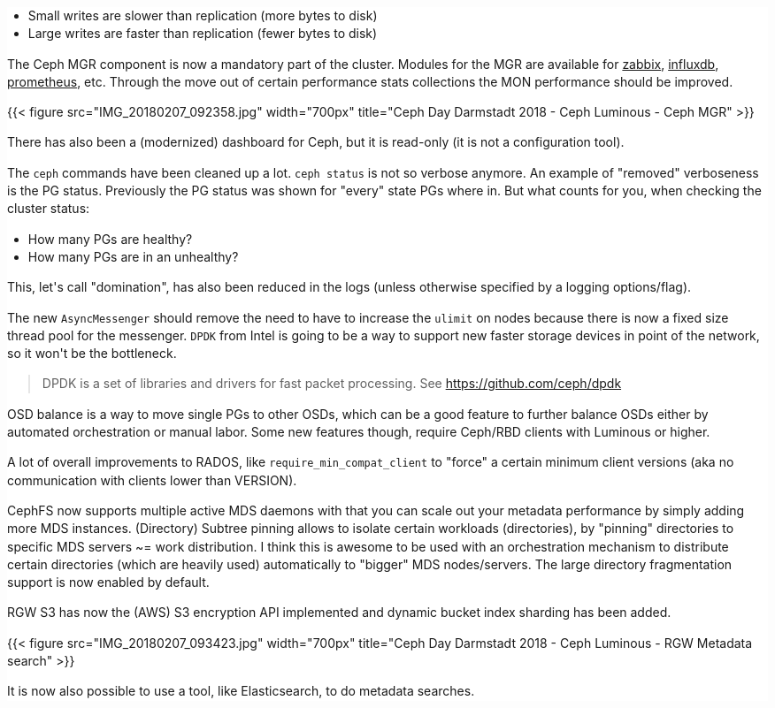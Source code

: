 * Small writes are slower than replication (more bytes to disk)
* Large writes are faster than replication (fewer bytes to disk)

The Ceph MGR component is now a mandatory part of the cluster.
Modules for the MGR are available for [zabbix](http://docs.ceph.com/docs/master/mgr/zabbix/), [influxdb](http://docs.ceph.com/docs/master/mgr/influx/), [prometheus](http://docs.ceph.com/docs/master/mgr/prometheus/), etc.
Through the move out of certain performance stats collections the MON performance should be improved.

{{< figure src="IMG_20180207_092358.jpg" width="700px" title="Ceph Day Darmstadt 2018 - Ceph Luminous - Ceph MGR" >}}

There has also been a (modernized) dashboard for Ceph, but it is read-only (it is not a configuration tool).

The `ceph` commands have been cleaned up a lot. `ceph status` is not so verbose anymore.
An example of "removed" verboseness is the PG status. Previously the PG status was shown for "every" state PGs where in.
But what counts for you, when checking the cluster status:

* How many PGs are healthy?
* How many PGs are in an unhealthy?

This, let's call "domination", has also been reduced in the logs (unless otherwise specified by a logging options/flag).

The new `AsyncMessenger` should remove the need to have to increase the `ulimit` on nodes because there is now a fixed size thread pool for the messenger.
`DPDK` from Intel is going to be a way to support new faster storage devices in point of the network, so it won't be the bottleneck.
> DPDK is a set of libraries and drivers for fast packet processing.
> See https://github.com/ceph/dpdk

OSD balance is a way to move single PGs to other OSDs, which can be a good feature to further balance OSDs either by automated orchestration or manual labor.
Some new features though, require Ceph/RBD clients with Luminous or higher.

A lot of overall improvements to RADOS, like `require_min_compat_client` to "force" a certain minimum client versions (aka no communication with clients lower than VERSION).

CephFS now supports multiple active MDS daemons with that you can scale out your metadata performance by simply adding more MDS instances.
(Directory) Subtree pinning allows to isolate certain workloads (directories), by "pinning" directories to specific MDS servers ~= work distribution.
I think this is awesome to be used with an orchestration mechanism to distribute certain directories (which are heavily used) automatically to "bigger" MDS nodes/servers.
The large directory fragmentation support is now enabled by default.

RGW S3 has now the (AWS) S3 encryption API implemented and dynamic bucket index sharding has been added.

{{< figure src="IMG_20180207_093423.jpg" width="700px" title="Ceph Day Darmstadt 2018 - Ceph Luminous - RGW Metadata search" >}}

It is now also possible to use a tool, like Elasticsearch, to do metadata searches.
